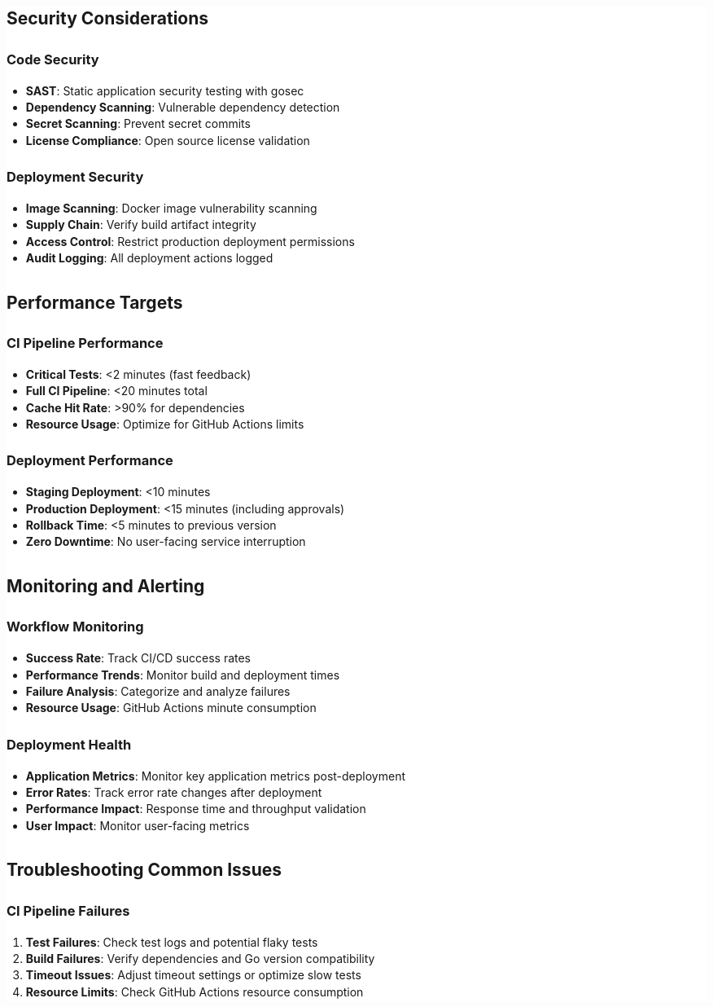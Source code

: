 ## Security Considerations

### Code Security
- **SAST**: Static application security testing with gosec
- **Dependency Scanning**: Vulnerable dependency detection
- **Secret Scanning**: Prevent secret commits
- **License Compliance**: Open source license validation

### Deployment Security
- **Image Scanning**: Docker image vulnerability scanning
- **Supply Chain**: Verify build artifact integrity
- **Access Control**: Restrict production deployment permissions
- **Audit Logging**: All deployment actions logged

## Performance Targets

### CI Pipeline Performance
- **Critical Tests**: <2 minutes (fast feedback)
- **Full CI Pipeline**: <20 minutes total
- **Cache Hit Rate**: >90% for dependencies
- **Resource Usage**: Optimize for GitHub Actions limits

### Deployment Performance
- **Staging Deployment**: <10 minutes
- **Production Deployment**: <15 minutes (including approvals)
- **Rollback Time**: <5 minutes to previous version
- **Zero Downtime**: No user-facing service interruption

## Monitoring and Alerting

### Workflow Monitoring
- **Success Rate**: Track CI/CD success rates
- **Performance Trends**: Monitor build and deployment times
- **Failure Analysis**: Categorize and analyze failures
- **Resource Usage**: GitHub Actions minute consumption

### Deployment Health
- **Application Metrics**: Monitor key application metrics post-deployment
- **Error Rates**: Track error rate changes after deployment
- **Performance Impact**: Response time and throughput validation
- **User Impact**: Monitor user-facing metrics

## Troubleshooting Common Issues

### CI Pipeline Failures
1. **Test Failures**: Check test logs and potential flaky tests
2. **Build Failures**: Verify dependencies and Go version compatibility
3. **Timeout Issues**: Adjust timeout settings or optimize slow tests
4. **Resource Limits**: Check GitHub Actions resource consumption
